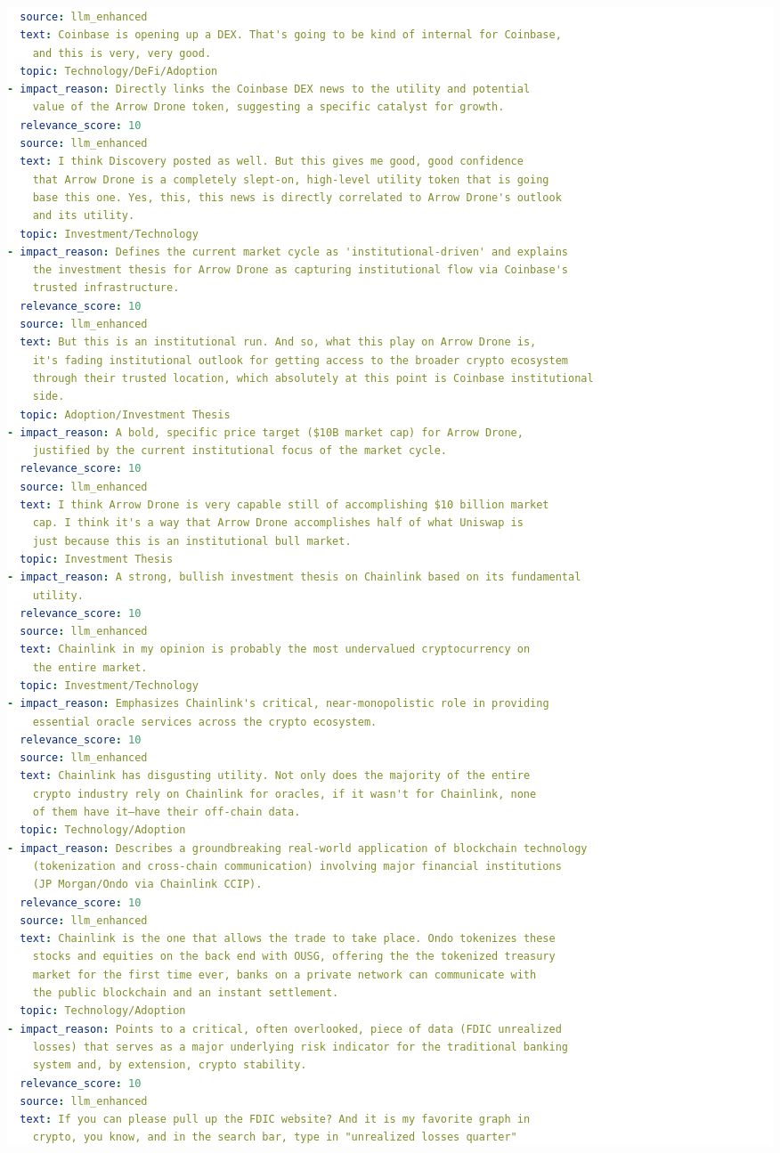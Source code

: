 ```yaml
  source: llm_enhanced
  text: Coinbase is opening up a DEX. That's going to be kind of internal for Coinbase,
    and this is very, very good.
  topic: Technology/DeFi/Adoption
- impact_reason: Directly links the Coinbase DEX news to the utility and potential
    value of the Arrow Drone token, suggesting a specific catalyst for growth.
  relevance_score: 10
  source: llm_enhanced
  text: I think Discovery posted as well. But this gives me good, good confidence
    that Arrow Drone is a completely slept-on, high-level utility token that is going
    base this one. Yes, this, this news is directly correlated to Arrow Drone's outlook
    and its utility.
  topic: Investment/Technology
- impact_reason: Defines the current market cycle as 'institutional-driven' and explains
    the investment thesis for Arrow Drone as capturing institutional flow via Coinbase's
    trusted infrastructure.
  relevance_score: 10
  source: llm_enhanced
  text: But this is an institutional run. And so, what this play on Arrow Drone is,
    it's fading institutional outlook for getting access to the broader crypto ecosystem
    through their trusted location, which absolutely at this point is Coinbase institutional
    side.
  topic: Adoption/Investment Thesis
- impact_reason: A bold, specific price target ($10B market cap) for Arrow Drone,
    justified by the current institutional focus of the market cycle.
  relevance_score: 10
  source: llm_enhanced
  text: I think Arrow Drone is very capable still of accomplishing $10 billion market
    cap. I think it's a way that Arrow Drone accomplishes half of what Uniswap is
    just because this is an institutional bull market.
  topic: Investment Thesis
- impact_reason: A strong, bullish investment thesis on Chainlink based on its fundamental
    utility.
  relevance_score: 10
  source: llm_enhanced
  text: Chainlink in my opinion is probably the most undervalued cryptocurrency on
    the entire market.
  topic: Investment/Technology
- impact_reason: Emphasizes Chainlink's critical, near-monopolistic role in providing
    essential oracle services across the crypto ecosystem.
  relevance_score: 10
  source: llm_enhanced
  text: Chainlink has disgusting utility. Not only does the majority of the entire
    crypto industry rely on Chainlink for oracles, if it wasn't for Chainlink, none
    of them have it—have their off-chain data.
  topic: Technology/Adoption
- impact_reason: Describes a groundbreaking real-world application of blockchain technology
    (tokenization and cross-chain communication) involving major financial institutions
    (JP Morgan/Ondo via Chainlink CCIP).
  relevance_score: 10
  source: llm_enhanced
  text: Chainlink is the one that allows the trade to take place. Ondo tokenizes these
    stocks and equities on the back end with OUSG, offering the the tokenized treasury
    market for the first time ever, banks on a private network can communicate with
    the public blockchain and an instant settlement.
  topic: Technology/Adoption
- impact_reason: Points to a critical, often overlooked, piece of data (FDIC unrealized
    losses) that serves as a major underlying risk indicator for the traditional banking
    system and, by extension, crypto stability.
  relevance_score: 10
  source: llm_enhanced
  text: If you can please pull up the FDIC website? And it is my favorite graph in
    crypto, you know, and in the search bar, type in "unrealized losses quarter"
```